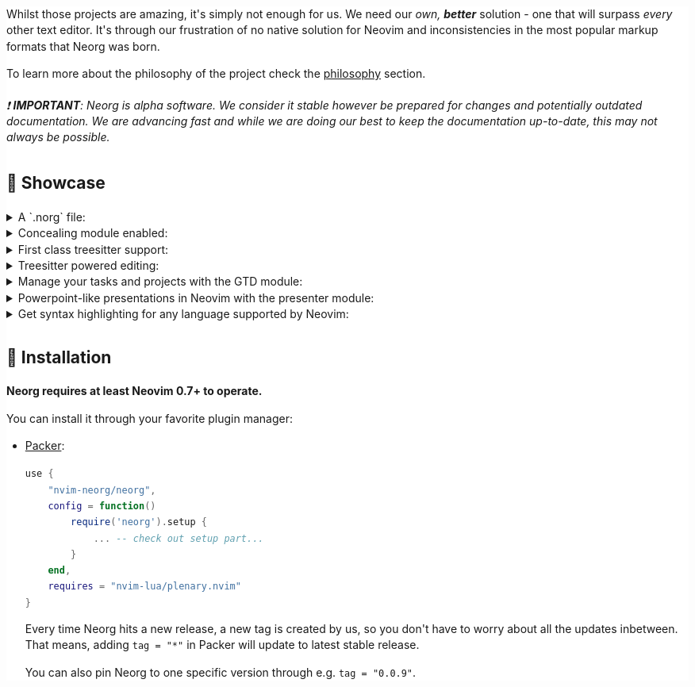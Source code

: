 Whilst those projects are amazing, it's simply not enough for us. We need our _own, **better**_ solution -
one that will surpass _every_ other text editor. It's through our frustration of no native solution for Neovim
and inconsistencies in the most popular markup formats that Neorg was born.

To learn more about the philosophy of the project check the [philosophy](#-philosophy) section.

###### :exclamation: **IMPORTANT**: Neorg is _alpha_ software. We consider it stable however be prepared for changes and potentially outdated documentation. We are advancing fast and while we are doing our best to keep the documentation up-to-date, this may not always be possible.

## 🌟 Showcase

<details><summary>A `.norg` file:</summary></details>

<details><summary>Concealing module enabled:</summary></details>

<details><summary>First class treesitter support:</summary></details>

<details><summary>Treesitter powered editing:</summary></details>

<details><summary>Manage your tasks and projects with the GTD module:</summary></details>

<details><summary>Powerpoint-like presentations in Neovim with the presenter module:</summary></details>

<details><summary>Get syntax highlighting for any language supported by Neovim:</summary></details>

## 🔧 Installation

**Neorg requires at least Neovim 0.7+ to operate.**

You can install it through your favorite plugin manager:

- [Packer](https://github.com/wbthomason/packer.nvim):

  ```lua
  use {
      "nvim-neorg/neorg",
      config = function()
          require('neorg').setup {
              ... -- check out setup part...
          }
      end,
      requires = "nvim-lua/plenary.nvim"
  }
  ```

  Every time Neorg hits a new release, a new tag is created by us, so you don't have to worry about all the updates inbetween.
  That means, adding `tag = "*"` in Packer will update to latest stable release.
  
  You can also pin Neorg to one specific version through e.g. `tag = "0.0.9"`.
  